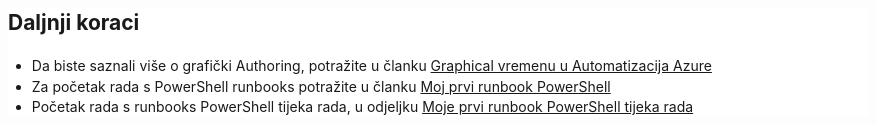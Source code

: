 ## <a name="next-steps"></a>Daljnji koraci

-   Da biste saznali više o grafički Authoring, potražite u članku [Graphical vremenu u Automatizacija Azure](automation-graphical-authoring-intro.md)
-   Za početak rada s PowerShell runbooks potražite u članku [Moj prvi runbook PowerShell](automation-first-runbook-textual-powershell.md)
-   Početak rada s runbooks PowerShell tijeka rada, u odjeljku [Moje prvi runbook PowerShell tijeka rada](automation-first-runbook-textual.md)
